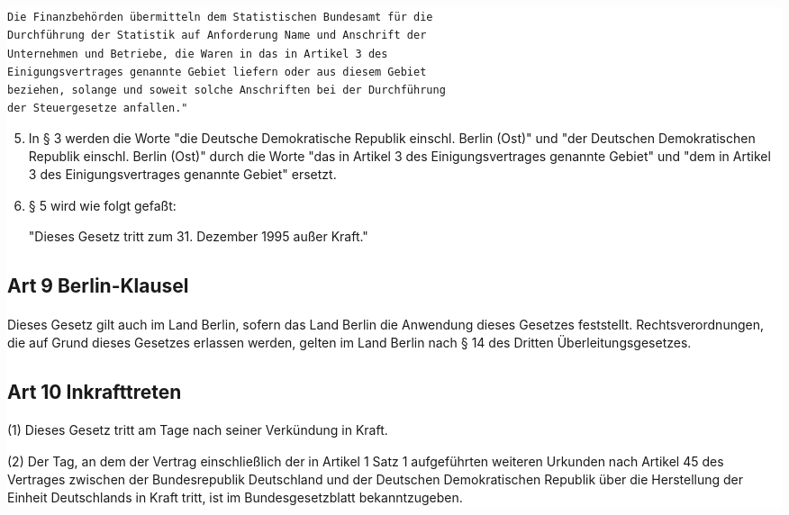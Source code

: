 











    Die Finanzbehörden übermitteln dem Statistischen Bundesamt für die
    Durchführung der Statistik auf Anforderung Name und Anschrift der
    Unternehmen und Betriebe, die Waren in das in Artikel 3 des
    Einigungsvertrages genannte Gebiet liefern oder aus diesem Gebiet
    beziehen, solange und soweit solche Anschriften bei der Durchführung
    der Steuergesetze anfallen."


5.  In § 3 werden die Worte "die Deutsche Demokratische Republik einschl.
    Berlin (Ost)" und "der Deutschen Demokratischen Republik einschl.
    Berlin (Ost)" durch die Worte "das in Artikel 3 des Einigungsvertrages
    genannte Gebiet" und "dem in Artikel 3 des Einigungsvertrages genannte
    Gebiet" ersetzt.


6.  § 5 wird wie folgt gefaßt:

    "Dieses Gesetz tritt zum 31. Dezember 1995 außer Kraft."

## Art 9 Berlin-Klausel

Dieses Gesetz gilt auch im Land Berlin, sofern das Land Berlin die
Anwendung dieses Gesetzes feststellt. Rechtsverordnungen, die auf
Grund dieses Gesetzes erlassen werden, gelten im Land Berlin nach § 14
des Dritten Überleitungsgesetzes.

## Art 10 Inkrafttreten

(1) Dieses Gesetz tritt am Tage nach seiner Verkündung in Kraft.

(2) Der Tag, an dem der Vertrag einschließlich der in Artikel 1 Satz 1
aufgeführten weiteren Urkunden nach Artikel 45 des Vertrages zwischen
der Bundesrepublik Deutschland und der Deutschen Demokratischen
Republik über die Herstellung der Einheit Deutschlands in Kraft tritt,
ist im Bundesgesetzblatt bekanntzugeben.

